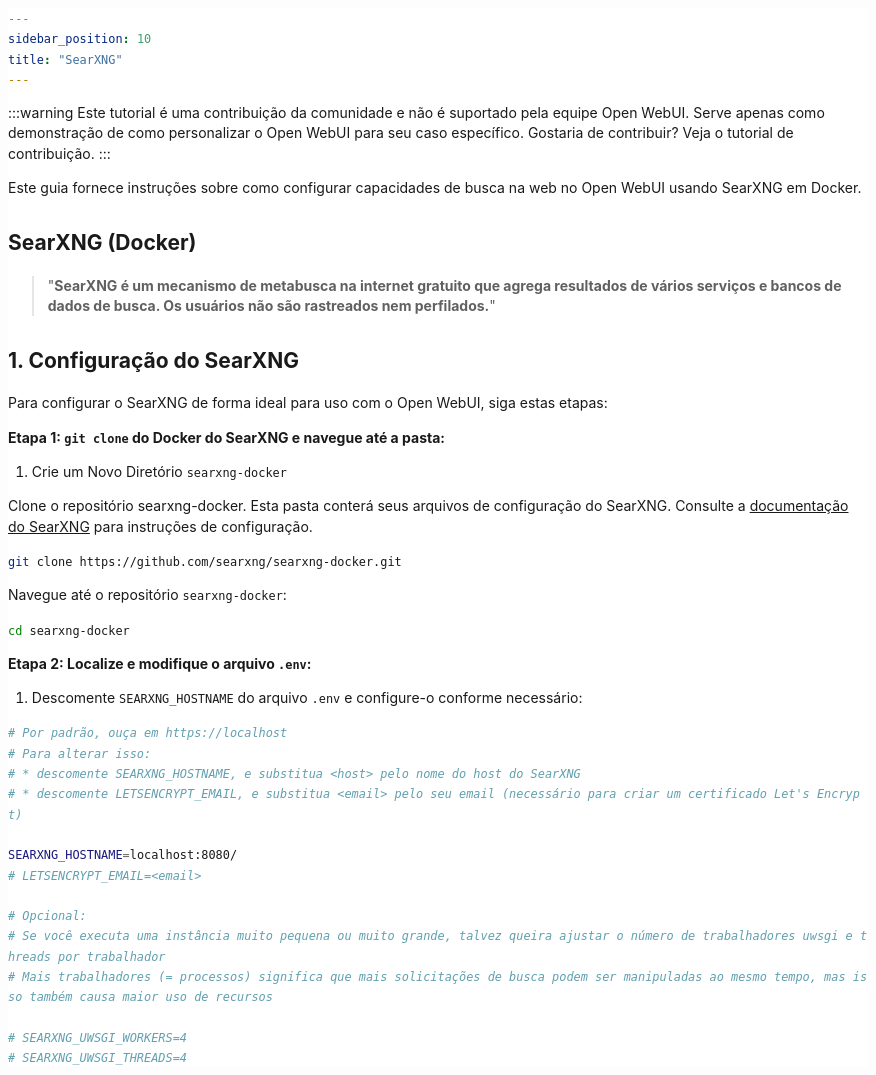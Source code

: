 ```yaml
---
sidebar_position: 10
title: "SearXNG"
---
```


:::warning
Este tutorial é uma contribuição da comunidade e não é suportado pela equipe Open WebUI. Serve apenas como demonstração de como personalizar o Open WebUI para seu caso específico. Gostaria de contribuir? Veja o tutorial de contribuição.
:::

Este guia fornece instruções sobre como configurar capacidades de busca na web no Open WebUI usando SearXNG em Docker.

## SearXNG (Docker)

> "**SearXNG é um mecanismo de metabusca na internet gratuito que agrega resultados de vários serviços e bancos de dados de busca. Os usuários não são rastreados nem perfilados.**"

## 1. Configuração do SearXNG

Para configurar o SearXNG de forma ideal para uso com o Open WebUI, siga estas etapas:

**Etapa 1: `git clone` do Docker do SearXNG e navegue até a pasta:**

1. Crie um Novo Diretório `searxng-docker`

Clone o repositório searxng-docker. Esta pasta conterá seus arquivos de configuração do SearXNG. Consulte a [documentação do SearXNG](https://docs.searxng.org/) para instruções de configuração.

```bash
git clone https://github.com/searxng/searxng-docker.git
```

Navegue até o repositório `searxng-docker`:

```bash
cd searxng-docker
```

**Etapa 2: Localize e modifique o arquivo `.env`:**

1. Descomente `SEARXNG_HOSTNAME` do arquivo `.env` e configure-o conforme necessário:

```bash
# Por padrão, ouça em https://localhost
# Para alterar isso:
# * descomente SEARXNG_HOSTNAME, e substitua <host> pelo nome do host do SearXNG
# * descomente LETSENCRYPT_EMAIL, e substitua <email> pelo seu email (necessário para criar um certificado Let's Encrypt)

SEARXNG_HOSTNAME=localhost:8080/
# LETSENCRYPT_EMAIL=<email>

# Opcional:
# Se você executa uma instância muito pequena ou muito grande, talvez queira ajustar o número de trabalhadores uwsgi e threads por trabalhador
# Mais trabalhadores (= processos) significa que mais solicitações de busca podem ser manipuladas ao mesmo tempo, mas isso também causa maior uso de recursos

# SEARXNG_UWSGI_WORKERS=4
# SEARXNG_UWSGI_THREADS=4
```
